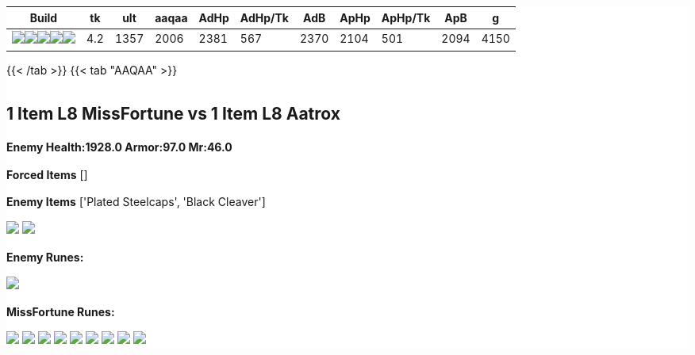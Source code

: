 



 Build |tk|ult|aaqaa|AdHp|AdHp/Tk|AdB|ApHp|ApHp/Tk|ApB|g
-|-|-|-|-|-|-|-|-|-|-
![](/item/3142.png)![](/item/1001.png)![](/item/1055.png)![](/item/1036.png)![](/item/1036.png)|4.2|1357|2006|2381|567|2370|2104|501|2094|4150
{{< /tab >}}
{{< tab "AAQAA" >}}

## 1 Item L8 MissFortune vs 1 Item L8 Aatrox

**Enemy Health:1928.0 Armor:97.0 Mr:46.0**


**Forced Items** []








**Enemy Items** ['Plated Steelcaps', 'Black Cleaver']





![](/item/3047.png)
![](/item/3071.png)



**Enemy Runes:**





![](/StatMods/StatModsHealthScalingIcon.png)



**MissFortune Runes:**


![](/Styles/Precision/PressTheAttack/PressTheAttack.png)
![](/Styles/Precision/PresenceOfMind/PresenceOfMind.png)
![](/Styles/Precision/LegendAlacrity/LegendAlacrity.png)
![](/Styles/Precision/CutDown/CutDown.png)
![](/Styles/Sorcery/AbsoluteFocus/AbsoluteFocus.png)
![](/Styles/Sorcery/GatheringStorm/GatheringStorm.png)
![](/StatMods/StatModsAdaptiveForceIcon.png)
![](/StatMods/StatModsAdaptiveForceIcon.png)
![](/StatMods/StatModsHealthScalingIcon.png)
